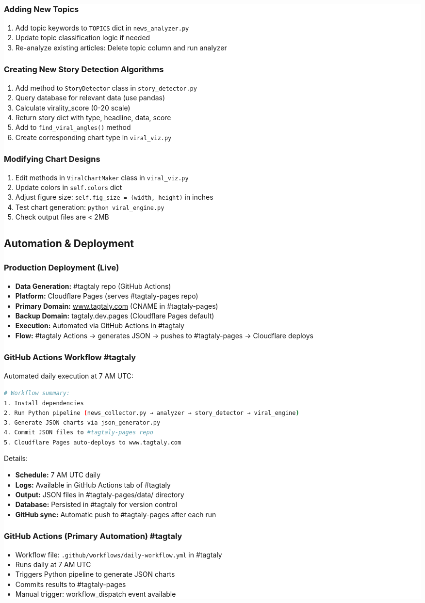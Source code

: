 ### Adding New Topics
1. Add topic keywords to `TOPICS` dict in `news_analyzer.py`
2. Update topic classification logic if needed
3. Re-analyze existing articles: Delete topic column and run analyzer

### Creating New Story Detection Algorithms
1. Add method to `StoryDetector` class in `story_detector.py`
2. Query database for relevant data (use pandas)
3. Calculate virality_score (0-20 scale)
4. Return story dict with type, headline, data, score
5. Add to `find_viral_angles()` method
6. Create corresponding chart type in `viral_viz.py`

### Modifying Chart Designs
1. Edit methods in `ViralChartMaker` class in `viral_viz.py`
2. Update colors in `self.colors` dict
3. Adjust figure size: `self.fig_size = (width, height)` in inches
4. Test chart generation: `python viral_engine.py`
5. Check output files are < 2MB

## Automation & Deployment

### Production Deployment (Live)
- **Data Generation:** #tagtaly repo (GitHub Actions)
- **Platform:** Cloudflare Pages (serves #tagtaly-pages repo)
- **Primary Domain:** www.tagtaly.com (CNAME in #tagtaly-pages)
- **Backup Domain:** tagtaly.dev.pages (Cloudflare Pages default)
- **Execution:** Automated via GitHub Actions in #tagtaly
- **Flow:** #tagtaly Actions → generates JSON → pushes to #tagtaly-pages → Cloudflare deploys

### GitHub Actions Workflow **#tagtaly**
Automated daily execution at 7 AM UTC:
```bash
# Workflow summary:
1. Install dependencies
2. Run Python pipeline (news_collector.py → analyzer → story_detector → viral_engine)
3. Generate JSON charts via json_generator.py
4. Commit JSON files to #tagtaly-pages repo
5. Cloudflare Pages auto-deploys to www.tagtaly.com
```

Details:
- **Schedule:** 7 AM UTC daily
- **Logs:** Available in GitHub Actions tab of #tagtaly
- **Output:** JSON files in #tagtaly-pages/data/ directory
- **Database:** Persisted in #tagtaly for version control
- **GitHub sync:** Automatic push to #tagtaly-pages after each run

### GitHub Actions (Primary Automation) **#tagtaly**
- Workflow file: `.github/workflows/daily-workflow.yml` in #tagtaly
- Runs daily at 7 AM UTC
- Triggers Python pipeline to generate JSON charts
- Commits results to #tagtaly-pages
- Manual trigger: workflow_dispatch event available

